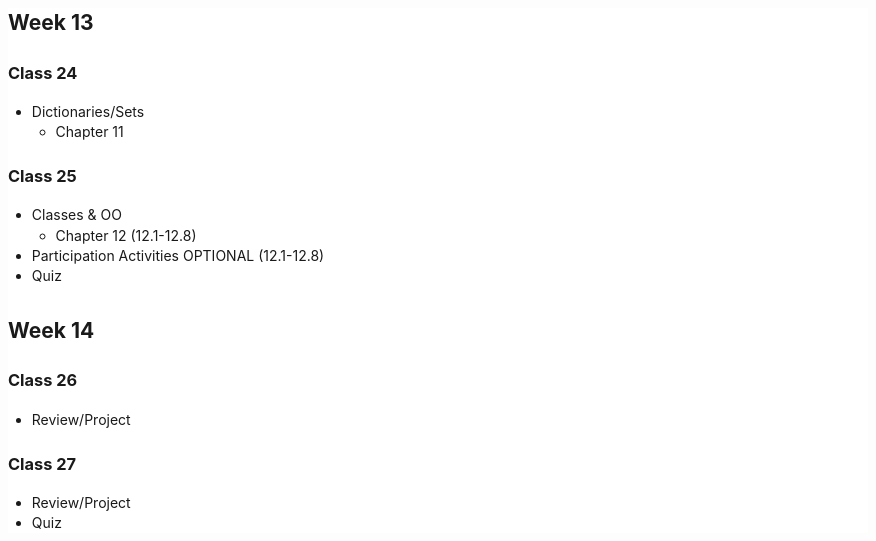 ## Week 13
### Class 24
  * Dictionaries/Sets
      - Chapter 11

### Class 25
  * Classes & OO
      - Chapter 12 (12.1-12.8)
  * Participation Activities OPTIONAL (12.1-12.8)
  * Quiz


## Week 14
### Class 26
  * Review/Project

### Class 27
  * Review/Project
  * Quiz

